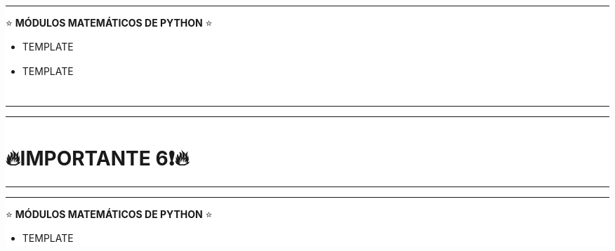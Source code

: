 # 

---------------------------------------------------


⭐️ **MÓDULOS MATEMÁTICOS DE PYTHON** ⭐️

* TEMPLATE

* TEMPLATE 


# 

# 

# 

# 

# 

# 

# 

# 

# 

# 

# 

# 

# 

# 

# 

# 

---------------------------------------------------




--------------------------------------------------------

# 🔥IMPORTANTE 6❗🔥

--------------------------------------------------------



--------------------------------------------------------



⭐️ **MÓDULOS MATEMÁTICOS DE PYTHON** ⭐️

* TEMPLATE
